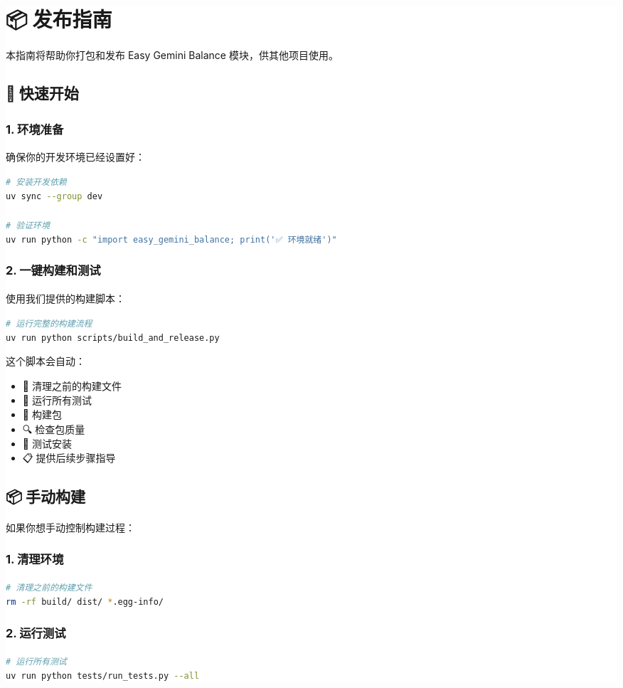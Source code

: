 # 📦 发布指南

本指南将帮助你打包和发布 Easy Gemini Balance 模块，供其他项目使用。

## 🚀 快速开始

### 1. 环境准备

确保你的开发环境已经设置好：

```bash
# 安装开发依赖
uv sync --group dev

# 验证环境
uv run python -c "import easy_gemini_balance; print('✅ 环境就绪')"
```

### 2. 一键构建和测试

使用我们提供的构建脚本：

```bash
# 运行完整的构建流程
uv run python scripts/build_and_release.py
```

这个脚本会自动：
- 🧹 清理之前的构建文件
- 🧪 运行所有测试
- 🔨 构建包
- 🔍 检查包质量
- 🧪 测试安装
- 📋 提供后续步骤指导

## 📦 手动构建

如果你想手动控制构建过程：

### 1. 清理环境

```bash
# 清理之前的构建文件
rm -rf build/ dist/ *.egg-info/
```

### 2. 运行测试

```bash
# 运行所有测试
uv run python tests/run_tests.py --all
```
